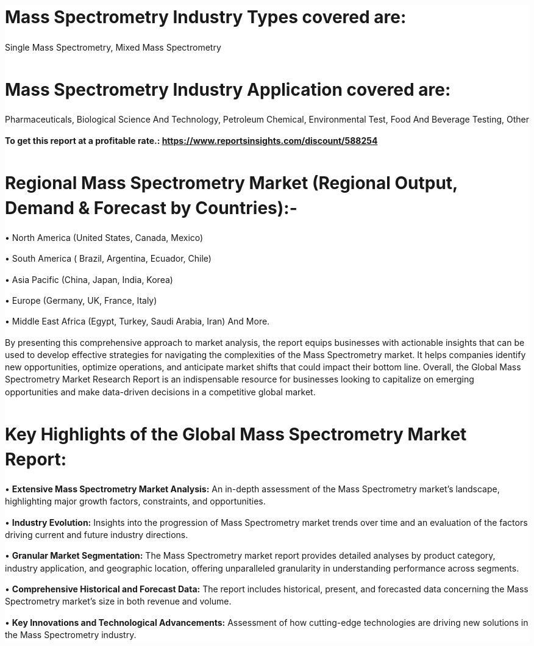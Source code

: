 # <strong>Mass Spectrometry Industry Types covered are:</strong>

Single Mass Spectrometry, Mixed Mass Spectrometry

# <strong>Mass Spectrometry Industry Application covered are:</strong>

Pharmaceuticals, Biological Science And Technology, Petroleum Chemical, Environmental Test, Food And Beverage Testing, Other

<strong>To get this report at a profitable rate.: <a href=https://www.reportsinsights.com/discount/588254>https://www.reportsinsights.com/discount/588254</a></strong></font>

# <strong>Regional Mass Spectrometry Market (Regional Output, Demand &amp; Forecast by Countries):-</strong>

• North America (United States, Canada, Mexico)

• South America ( Brazil, Argentina, Ecuador, Chile)

• Asia Pacific (China, Japan, India, Korea)

• Europe (Germany, UK, France, Italy)

• Middle East Africa (Egypt, Turkey, Saudi Arabia, Iran) And More.

By presenting this comprehensive approach to market analysis, the report equips businesses with actionable insights that can be used to develop effective strategies for navigating the complexities of the Mass Spectrometry market. It helps companies identify new opportunities, optimize operations, and anticipate market shifts that could impact their bottom line. Overall, the Global Mass Spectrometry Market Research Report is an indispensable resource for businesses looking to capitalize on emerging opportunities and make data-driven decisions in a competitive global market.

# <strong>Key Highlights of the Global Mass Spectrometry Market Report:</strong>

• <strong>Extensive Mass Spectrometry Market Analysis:</strong> An in-depth assessment of the Mass Spectrometry market’s landscape, highlighting major growth factors, constraints, and opportunities.

• <strong>Industry Evolution:</strong> Insights into the progression of Mass Spectrometry market trends over time and an evaluation of the factors driving current and future industry directions.

• <strong>Granular Market Segmentation:</strong> The Mass Spectrometry market report provides detailed analyses by product category, industry application, and geographic location, offering unparalleled granularity in understanding performance across segments.

• <strong>Comprehensive Historical and Forecast Data:</strong> The report includes historical, present, and forecasted data concerning the Mass Spectrometry market’s size in both revenue and volume.

• <strong>Key Innovations and Technological Advancements:</strong> Assessment of how cutting-edge technologies are driving new solutions in the Mass Spectrometry industry.
